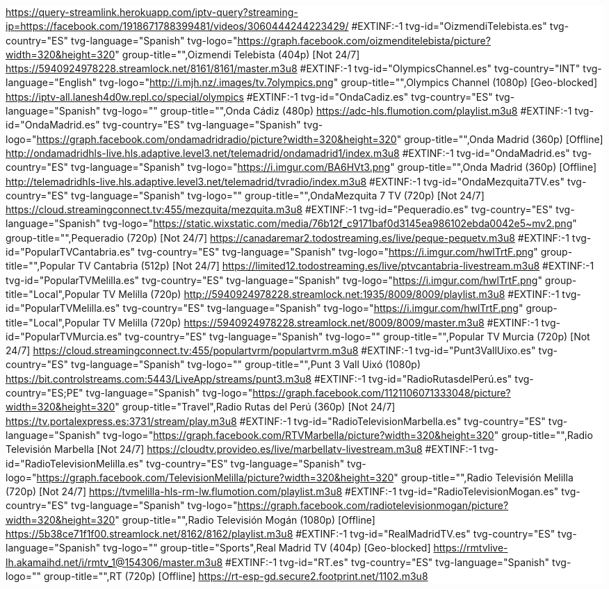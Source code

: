 https://query-streamlink.herokuapp.com/iptv-query?streaming-ip=https://facebook.com/1918671788399481/videos/3060444244223429/
#EXTINF:-1 tvg-id="OizmendiTelebista.es" tvg-country="ES" tvg-language="Spanish" tvg-logo="https://graph.facebook.com/oizmenditelebista/picture?width=320&height=320" group-title="",Oizmendi Telebista (404p) [Not 24/7]
https://5940924978228.streamlock.net/8161/8161/master.m3u8
#EXTINF:-1 tvg-id="OlympicsChannel.es" tvg-country="INT" tvg-language="English" tvg-logo="http://i.mjh.nz/.images/tv.7olympics.png" group-title="",Olympics Channel (1080p) [Geo-blocked]
https://iptv-all.lanesh4d0w.repl.co/special/olympics
#EXTINF:-1 tvg-id="OndaCadiz.es" tvg-country="ES" tvg-language="Spanish" tvg-logo="" group-title="",Onda Cádiz (480p)
https://adc-hls.flumotion.com/playlist.m3u8
#EXTINF:-1 tvg-id="OndaMadrid.es" tvg-country="ES" tvg-language="Spanish" tvg-logo="https://graph.facebook.com/ondamadridradio/picture?width=320&height=320" group-title="",Onda Madrid (360p) [Offline]
http://ondamadridhls-live.hls.adaptive.level3.net/telemadrid/ondamadrid1/index.m3u8
#EXTINF:-1 tvg-id="OndaMadrid.es" tvg-country="ES" tvg-language="Spanish" tvg-logo="https://i.imgur.com/BA6HVt3.png" group-title="",Onda Madrid (360p) [Offline]
http://telemadridhls-live.hls.adaptive.level3.net/telemadrid/tvradio/index.m3u8
#EXTINF:-1 tvg-id="OndaMezquita7TV.es" tvg-country="ES" tvg-language="Spanish" tvg-logo="" group-title="",OndaMezquita 7 TV (720p) [Not 24/7]
https://cloud.streamingconnect.tv:455/mezquita/mezquita.m3u8
#EXTINF:-1 tvg-id="Pequeradio.es" tvg-country="ES" tvg-language="Spanish" tvg-logo="https://static.wixstatic.com/media/76b12f_c9171baf0d3145ea986102ebda0042e5~mv2.png" group-title="",Pequeradio (720p) [Not 24/7]
https://canadaremar2.todostreaming.es/live/peque-pequetv.m3u8
#EXTINF:-1 tvg-id="PopularTVCantabria.es" tvg-country="ES" tvg-language="Spanish" tvg-logo="https://i.imgur.com/hwlTrtF.png" group-title="",Popular TV Cantabria (512p) [Not 24/7]
https://limited12.todostreaming.es/live/ptvcantabria-livestream.m3u8
#EXTINF:-1 tvg-id="PopularTVMelilla.es" tvg-country="ES" tvg-language="Spanish" tvg-logo="https://i.imgur.com/hwlTrtF.png" group-title="Local",Popular TV Melilla (720p)
http://5940924978228.streamlock.net:1935/8009/8009/playlist.m3u8
#EXTINF:-1 tvg-id="PopularTVMelilla.es" tvg-country="ES" tvg-language="Spanish" tvg-logo="https://i.imgur.com/hwlTrtF.png" group-title="Local",Popular TV Melilla (720p)
https://5940924978228.streamlock.net/8009/8009/master.m3u8
#EXTINF:-1 tvg-id="PopularTVMurcia.es" tvg-country="ES" tvg-language="Spanish" tvg-logo="" group-title="",Popular TV Murcia (720p) [Not 24/7]
https://cloud.streamingconnect.tv:455/populartvrm/populartvrm.m3u8
#EXTINF:-1 tvg-id="Punt3VallUixo.es" tvg-country="ES" tvg-language="Spanish" tvg-logo="" group-title="",Punt 3 Vall Uixó (1080p)
https://bit.controlstreams.com:5443/LiveApp/streams/punt3.m3u8
#EXTINF:-1 tvg-id="RadioRutasdelPerú.es" tvg-country="ES;PE" tvg-language="Spanish" tvg-logo="https://graph.facebook.com/1121106071333048/picture?width=320&height=320" group-title="Travel",Radio Rutas del Perú (360p) [Not 24/7]
https://tv.portalexpress.es:3731/stream/play.m3u8
#EXTINF:-1 tvg-id="RadioTelevisionMarbella.es" tvg-country="ES" tvg-language="Spanish" tvg-logo="https://graph.facebook.com/RTVMarbella/picture?width=320&height=320" group-title="",Radio Televisión Marbella [Not 24/7]
https://cloudtv.provideo.es/live/marbellatv-livestream.m3u8
#EXTINF:-1 tvg-id="RadioTelevisionMelilla.es" tvg-country="ES" tvg-language="Spanish" tvg-logo="https://graph.facebook.com/TelevisionMelilla/picture?width=320&height=320" group-title="",Radio Televisión Melilla (720p) [Not 24/7]
https://tvmelilla-hls-rm-lw.flumotion.com/playlist.m3u8
#EXTINF:-1 tvg-id="RadioTelevisionMogan.es" tvg-country="ES" tvg-language="Spanish" tvg-logo="https://graph.facebook.com/radiotelevisionmogan/picture?width=320&height=320" group-title="",Radio Televisión Mogán (1080p) [Offline]
https://5b38ce71f1f00.streamlock.net/8162/8162/playlist.m3u8
#EXTINF:-1 tvg-id="RealMadridTV.es" tvg-country="ES" tvg-language="Spanish" tvg-logo="" group-title="Sports",Real Madrid TV (404p) [Geo-blocked]
https://rmtvlive-lh.akamaihd.net/i/rmtv_1@154306/master.m3u8
#EXTINF:-1 tvg-id="RT.es" tvg-country="ES" tvg-language="Spanish" tvg-logo="" group-title="",RT (720p) [Offline]
https://rt-esp-gd.secure2.footprint.net/1102.m3u8